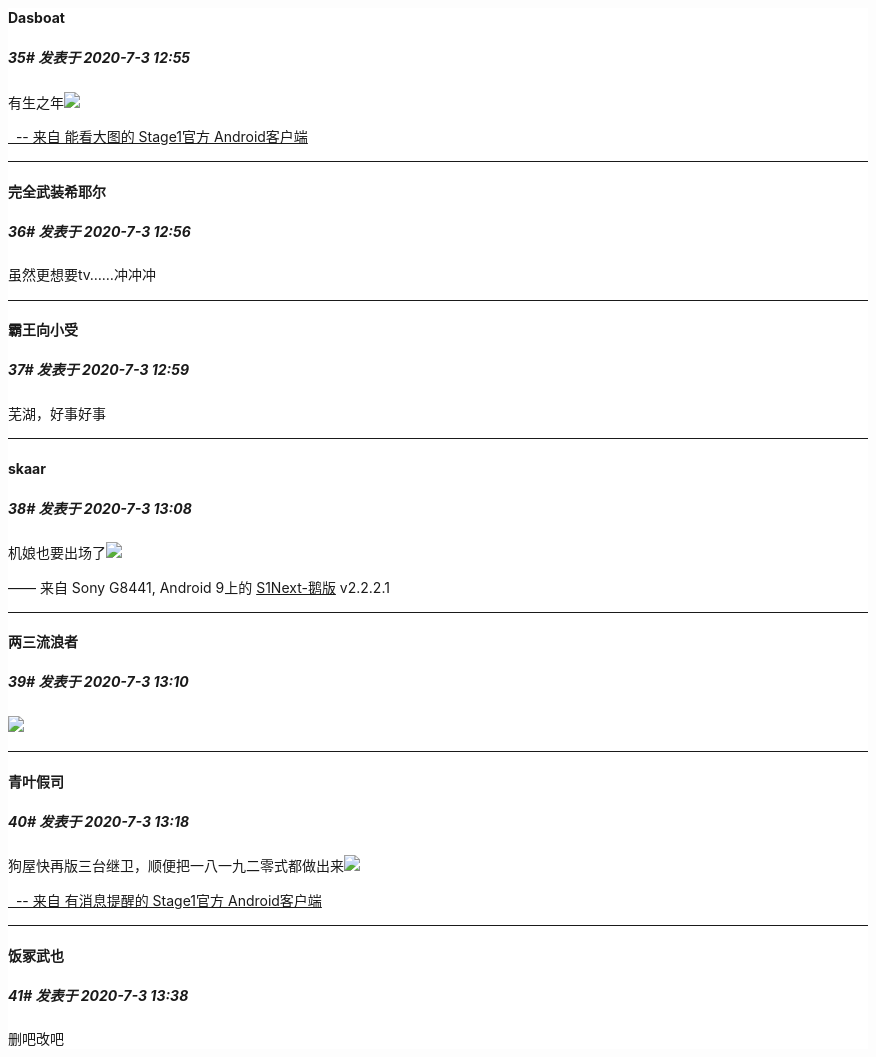 ####  Dasboat  
##### 35#       发表于 2020-7-3 12:55

有生之年<img src="https://static.saraba1st.com/image/smiley/face2017/139.png" referrerpolicy="no-referrer">

[  -- 来自 能看大图的 Stage1官方 Android客户端](https://www.coolapk.com/apk/140634)

*****

####  完全武装希耶尔  
##### 36#       发表于 2020-7-3 12:56

虽然更想要tv……冲冲冲

*****

####  霸王向小受  
##### 37#       发表于 2020-7-3 12:59

芜湖，好事好事

*****

####  skaar  
##### 38#       发表于 2020-7-3 13:08

机娘也要出场了<img src="https://static.saraba1st.com/image/smiley/face2017/026.png" referrerpolicy="no-referrer">

—— 来自 Sony G8441, Android 9上的 [S1Next-鹅版](https://github.com/ykrank/S1-Next/releases) v2.2.2.1

*****

####  两三流浪者  
##### 39#       发表于 2020-7-3 13:10

<img src="https://p.sda1.dev/0/d7cc3dd57eda6048657602df2dd44f55/IMG_403F33C6AF081A0AC8A5AD3AD2D40F80.jpeg" referrerpolicy="no-referrer">

*****

####  青叶假司  
##### 40#       发表于 2020-7-3 13:18

狗屋快再版三台继卫，顺便把一八一九二零式都做出来<img src="https://static.saraba1st.com/image/smiley/face2017/074.png" referrerpolicy="no-referrer">

[  -- 来自 有消息提醒的 Stage1官方 Android客户端](https://www.coolapk.com/apk/140634)

*****

####  饭冢武也  
##### 41#       发表于 2020-7-3 13:38

删吧改吧
